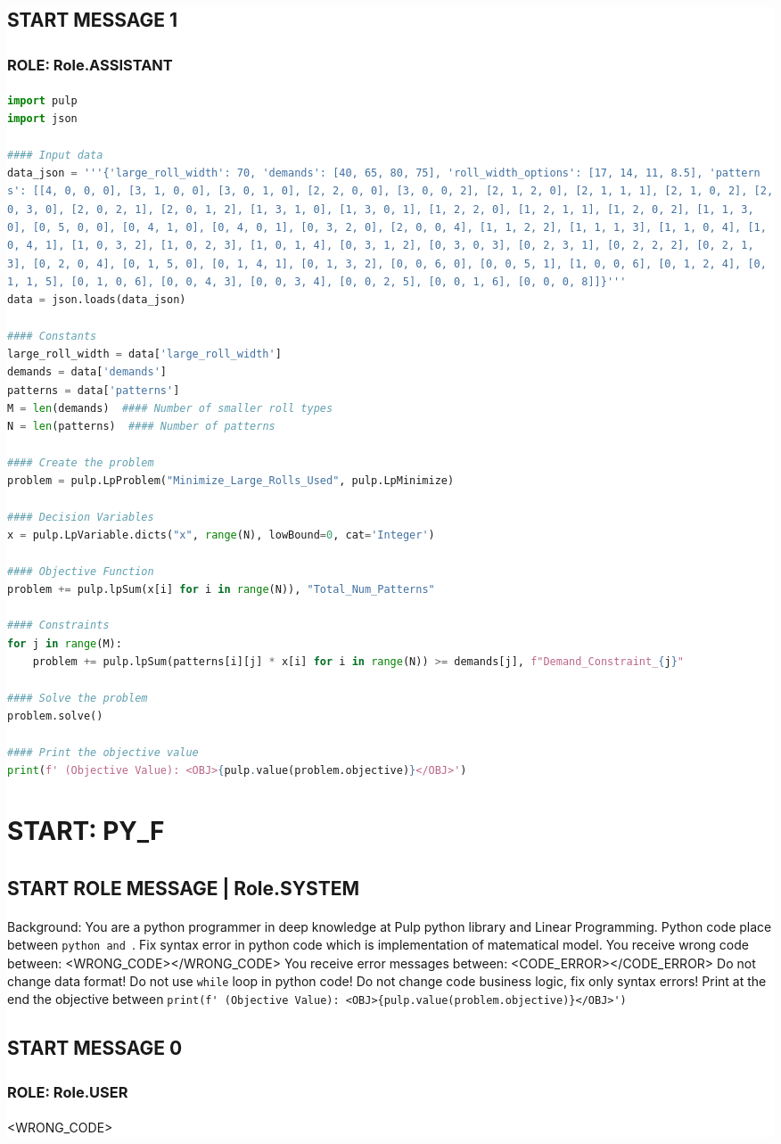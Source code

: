 
## START MESSAGE 1 
### ROLE: Role.ASSISTANT
```python
import pulp
import json

#### Input data
data_json = '''{'large_roll_width': 70, 'demands': [40, 65, 80, 75], 'roll_width_options': [17, 14, 11, 8.5], 'patterns': [[4, 0, 0, 0], [3, 1, 0, 0], [3, 0, 1, 0], [2, 2, 0, 0], [3, 0, 0, 2], [2, 1, 2, 0], [2, 1, 1, 1], [2, 1, 0, 2], [2, 0, 3, 0], [2, 0, 2, 1], [2, 0, 1, 2], [1, 3, 1, 0], [1, 3, 0, 1], [1, 2, 2, 0], [1, 2, 1, 1], [1, 2, 0, 2], [1, 1, 3, 0], [0, 5, 0, 0], [0, 4, 1, 0], [0, 4, 0, 1], [0, 3, 2, 0], [2, 0, 0, 4], [1, 1, 2, 2], [1, 1, 1, 3], [1, 1, 0, 4], [1, 0, 4, 1], [1, 0, 3, 2], [1, 0, 2, 3], [1, 0, 1, 4], [0, 3, 1, 2], [0, 3, 0, 3], [0, 2, 3, 1], [0, 2, 2, 2], [0, 2, 1, 3], [0, 2, 0, 4], [0, 1, 5, 0], [0, 1, 4, 1], [0, 1, 3, 2], [0, 0, 6, 0], [0, 0, 5, 1], [1, 0, 0, 6], [0, 1, 2, 4], [0, 1, 1, 5], [0, 1, 0, 6], [0, 0, 4, 3], [0, 0, 3, 4], [0, 0, 2, 5], [0, 0, 1, 6], [0, 0, 0, 8]]}'''
data = json.loads(data_json)

#### Constants
large_roll_width = data['large_roll_width']
demands = data['demands']
patterns = data['patterns']
M = len(demands)  #### Number of smaller roll types
N = len(patterns)  #### Number of patterns

#### Create the problem
problem = pulp.LpProblem("Minimize_Large_Rolls_Used", pulp.LpMinimize)

#### Decision Variables
x = pulp.LpVariable.dicts("x", range(N), lowBound=0, cat='Integer')

#### Objective Function
problem += pulp.lpSum(x[i] for i in range(N)), "Total_Num_Patterns"

#### Constraints
for j in range(M):
    problem += pulp.lpSum(patterns[i][j] * x[i] for i in range(N)) >= demands[j], f"Demand_Constraint_{j}"

#### Solve the problem
problem.solve()

#### Print the objective value
print(f' (Objective Value): <OBJ>{pulp.value(problem.objective)}</OBJ>')
```

# START: PY_F 
## START ROLE MESSAGE | Role.SYSTEM 
Background: You are a python programmer in deep knowledge at Pulp python library and Linear Programming. Python code place between ```python and ```. Fix syntax error in python code which is implementation of matematical model. You receive wrong code between: <WRONG_CODE></WRONG_CODE> You receive error messages between: <CODE_ERROR></CODE_ERROR> Do not change data format! Do not use `while` loop in python code! Do not change code business logic, fix only syntax errors! Print at the end the objective between <OBJ></OBJ> `print(f' (Objective Value): <OBJ>{pulp.value(problem.objective)}</OBJ>')` 
## START MESSAGE 0 
### ROLE: Role.USER
<WRONG_CODE>
```python
```